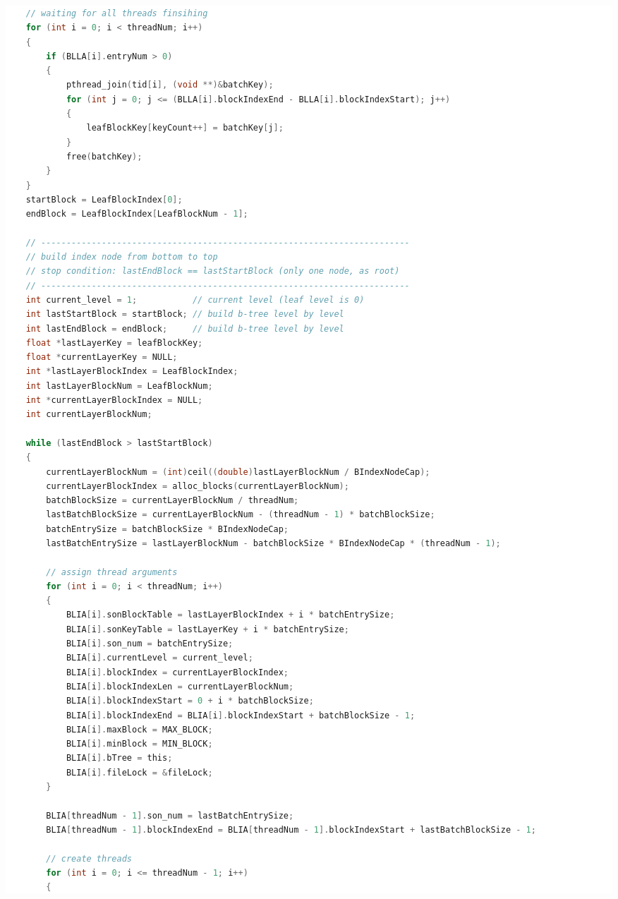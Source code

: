 ``` c
    // waiting for all threads finsihing
	for (int i = 0; i < threadNum; i++)
	{
		if (BLLA[i].entryNum > 0)
		{
			pthread_join(tid[i], (void **)&batchKey);
			for (int j = 0; j <= (BLLA[i].blockIndexEnd - BLLA[i].blockIndexStart); j++)
			{
				leafBlockKey[keyCount++] = batchKey[j];
			}
			free(batchKey);
		}
	}
	startBlock = LeafBlockIndex[0];
	endBlock = LeafBlockIndex[LeafBlockNum - 1];

	// -------------------------------------------------------------------------
	// build index node from bottom to top
	// stop condition: lastEndBlock == lastStartBlock (only one node, as root)
	// -------------------------------------------------------------------------
	int current_level = 1;			 // current level (leaf level is 0)
	int lastStartBlock = startBlock; // build b-tree level by level
	int lastEndBlock = endBlock;	 // build b-tree level by level
	float *lastLayerKey = leafBlockKey;
	float *currentLayerKey = NULL;
	int *lastLayerBlockIndex = LeafBlockIndex;
	int lastLayerBlockNum = LeafBlockNum;
	int *currentLayerBlockIndex = NULL;
	int currentLayerBlockNum;
	
	while (lastEndBlock > lastStartBlock)
	{
		currentLayerBlockNum = (int)ceil((double)lastLayerBlockNum / BIndexNodeCap);
		currentLayerBlockIndex = alloc_blocks(currentLayerBlockNum);
		batchBlockSize = currentLayerBlockNum / threadNum;
		lastBatchBlockSize = currentLayerBlockNum - (threadNum - 1) * batchBlockSize;
		batchEntrySize = batchBlockSize * BIndexNodeCap;
		lastBatchEntrySize = lastLayerBlockNum - batchBlockSize * BIndexNodeCap * (threadNum - 1);
        
        // assign thread arguments
		for (int i = 0; i < threadNum; i++)
		{
			BLIA[i].sonBlockTable = lastLayerBlockIndex + i * batchEntrySize;
			BLIA[i].sonKeyTable = lastLayerKey + i * batchEntrySize;
			BLIA[i].son_num = batchEntrySize;
			BLIA[i].currentLevel = current_level;
			BLIA[i].blockIndex = currentLayerBlockIndex;
			BLIA[i].blockIndexLen = currentLayerBlockNum;
			BLIA[i].blockIndexStart = 0 + i * batchBlockSize;
			BLIA[i].blockIndexEnd = BLIA[i].blockIndexStart + batchBlockSize - 1;
			BLIA[i].maxBlock = MAX_BLOCK;
			BLIA[i].minBlock = MIN_BLOCK;
			BLIA[i].bTree = this;
			BLIA[i].fileLock = &fileLock;
		}
        
		BLIA[threadNum - 1].son_num = lastBatchEntrySize;
		BLIA[threadNum - 1].blockIndexEnd = BLIA[threadNum - 1].blockIndexStart + lastBatchBlockSize - 1;
		
        // create threads
		for (int i = 0; i <= threadNum - 1; i++)
		{
```
